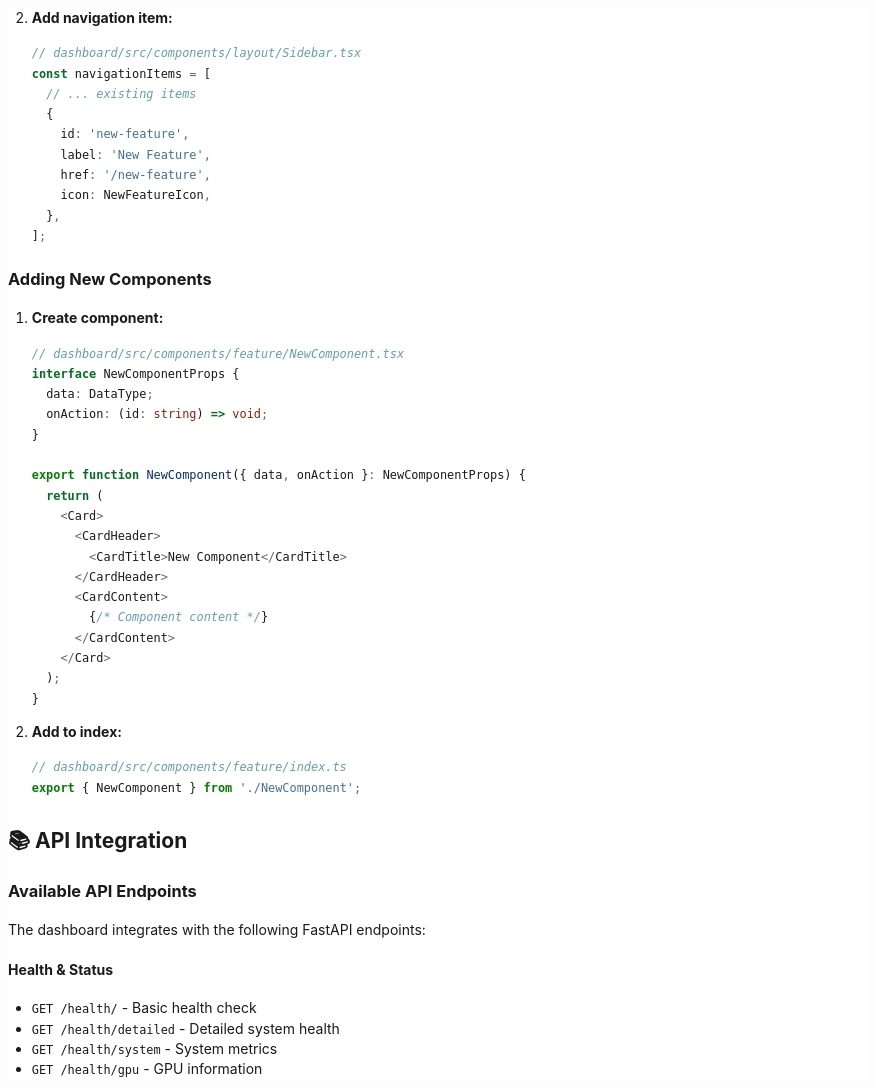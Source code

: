 2. **Add navigation item:**
   ```typescript
   // dashboard/src/components/layout/Sidebar.tsx
   const navigationItems = [
     // ... existing items
     {
       id: 'new-feature',
       label: 'New Feature',
       href: '/new-feature',
       icon: NewFeatureIcon,
     },
   ];
   ```

### Adding New Components

1. **Create component:**
   ```typescript
   // dashboard/src/components/feature/NewComponent.tsx
   interface NewComponentProps {
     data: DataType;
     onAction: (id: string) => void;
   }
   
   export function NewComponent({ data, onAction }: NewComponentProps) {
     return (
       <Card>
         <CardHeader>
           <CardTitle>New Component</CardTitle>
         </CardHeader>
         <CardContent>
           {/* Component content */}
         </CardContent>
       </Card>
     );
   }
   ```

2. **Add to index:**
   ```typescript
   // dashboard/src/components/feature/index.ts
   export { NewComponent } from './NewComponent';
   ```

## 📚 API Integration

### Available API Endpoints

The dashboard integrates with the following FastAPI endpoints:

#### Health & Status
- `GET /health/` - Basic health check
- `GET /health/detailed` - Detailed system health
- `GET /health/system` - System metrics
- `GET /health/gpu` - GPU information
